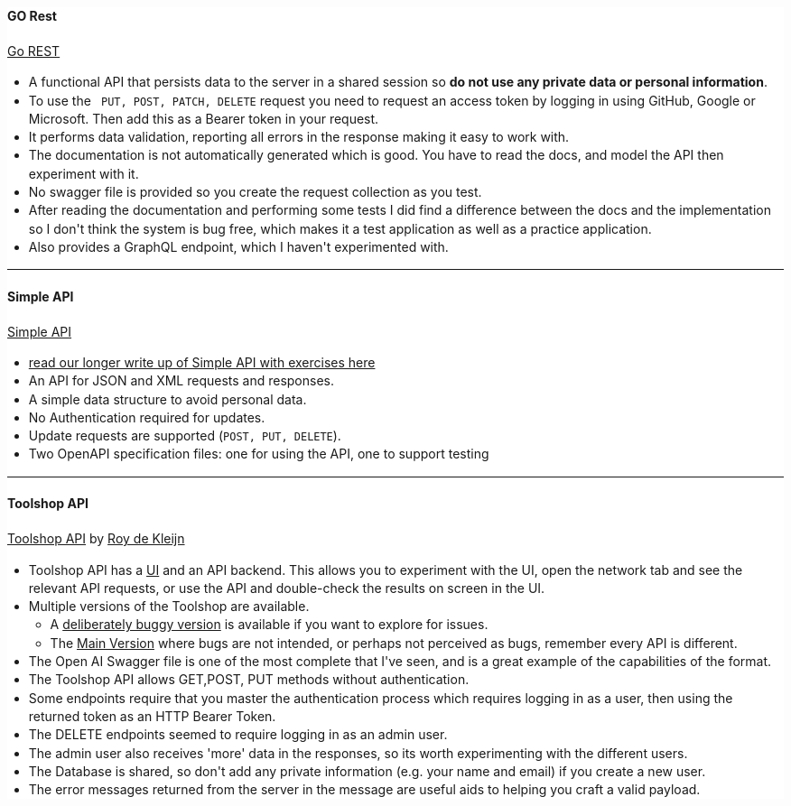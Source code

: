 
#### GO Rest

[Go REST](https://gorest.co.in)

- A functional API that persists data to the server in a shared session so **do not use any private data or personal information**.
- To use the ` PUT, POST, PATCH, DELETE` request you need to request an access token by logging in using GitHub, Google or Microsoft. Then add this as a Bearer token in your request.
- It performs data validation, reporting all errors in the response making it easy to work with.
- The documentation is not automatically generated which is good. You have to read the docs, and model the API then experiment with it.
- No swagger file is provided so you create the request collection as you test.
- After reading the documentation and performing some tests I did find a difference between the docs and the implementation so I don't think the system is bug free, which makes it a test application as well as a practice application.
- Also provides a GraphQL endpoint, which I haven't experimented with.

---

#### Simple API

[Simple API](/practice-modes/simpleapi)

- [read our longer write up of Simple API with exercises here](/practice-sites/simpleapi)
- An API for JSON and XML requests and responses.
- A simple data structure to avoid personal data.
- No Authentication required for updates.
- Update requests are supported (`POST, PUT, DELETE`).
- Two OpenAPI specification files: one for using the API, one to support testing

---

#### Toolshop API

[Toolshop API](https://api.practicesoftwaretesting.com/api/documentation) by [Roy de Kleijn](https://www.linkedin.com/in/roydekleijn/)

- Toolshop API has a [UI](https://practicesoftwaretesting.com/#) and an API backend. This allows you to experiment with the UI, open the network tab and see the relevant API requests, or use the API and double-check the results on screen in the UI.
- Multiple versions of the Toolshop are available.
   - A [deliberately buggy version](https://api-with-bugs.practicesoftwaretesting.com/api/documentation) is available if you want to explore for issues.
   - The [Main Version](https://api.practicesoftwaretesting.com/api/documentation) where bugs are not intended, or perhaps not perceived as bugs, remember every API is different.
- The Open AI Swagger file is one of the most complete that I've seen, and is a great example of the capabilities of the format.
- The Toolshop API allows GET,POST, PUT methods without authentication.
- Some endpoints require that you master the authentication process which requires logging in as a user, then using the returned token as an HTTP Bearer Token.
- The DELETE endpoints seemed to require logging in as an admin user.
- The admin user also receives 'more' data in the responses, so its worth experimenting with the different users.
- The Database is shared, so don't add any private information (e.g. your name and email) if you create a new user.
- The error messages returned from the server in the message are useful aids to helping you craft a valid payload.
